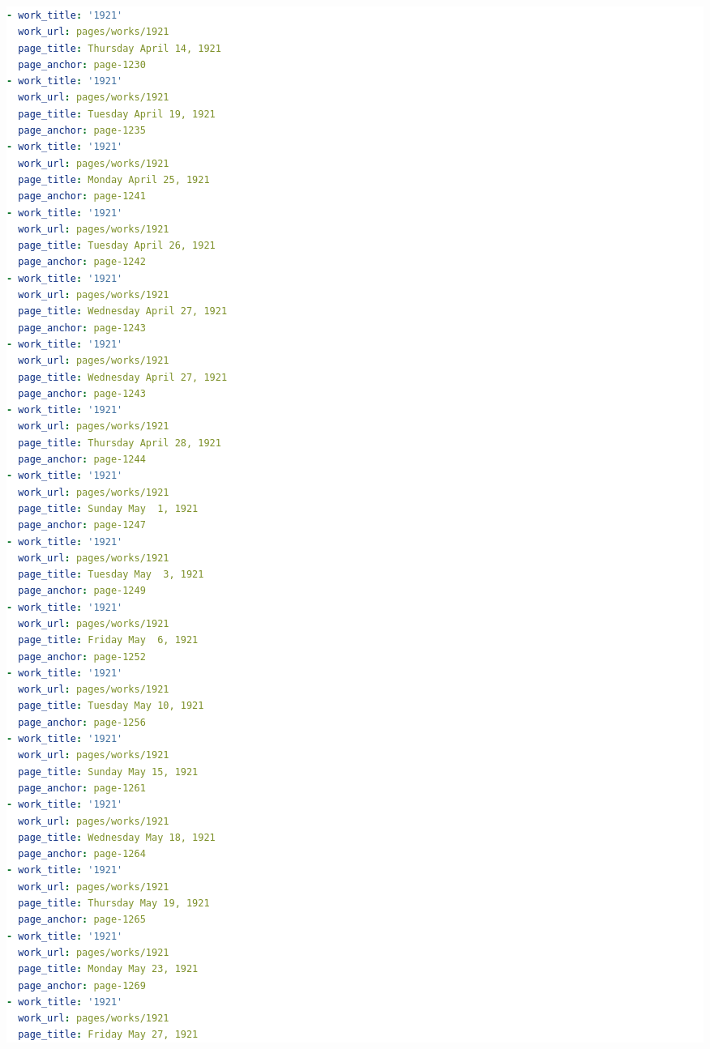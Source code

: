 ```yaml
- work_title: '1921'
  work_url: pages/works/1921
  page_title: Thursday April 14, 1921
  page_anchor: page-1230
- work_title: '1921'
  work_url: pages/works/1921
  page_title: Tuesday April 19, 1921
  page_anchor: page-1235
- work_title: '1921'
  work_url: pages/works/1921
  page_title: Monday April 25, 1921
  page_anchor: page-1241
- work_title: '1921'
  work_url: pages/works/1921
  page_title: Tuesday April 26, 1921
  page_anchor: page-1242
- work_title: '1921'
  work_url: pages/works/1921
  page_title: Wednesday April 27, 1921
  page_anchor: page-1243
- work_title: '1921'
  work_url: pages/works/1921
  page_title: Wednesday April 27, 1921
  page_anchor: page-1243
- work_title: '1921'
  work_url: pages/works/1921
  page_title: Thursday April 28, 1921
  page_anchor: page-1244
- work_title: '1921'
  work_url: pages/works/1921
  page_title: Sunday May  1, 1921
  page_anchor: page-1247
- work_title: '1921'
  work_url: pages/works/1921
  page_title: Tuesday May  3, 1921
  page_anchor: page-1249
- work_title: '1921'
  work_url: pages/works/1921
  page_title: Friday May  6, 1921
  page_anchor: page-1252
- work_title: '1921'
  work_url: pages/works/1921
  page_title: Tuesday May 10, 1921
  page_anchor: page-1256
- work_title: '1921'
  work_url: pages/works/1921
  page_title: Sunday May 15, 1921
  page_anchor: page-1261
- work_title: '1921'
  work_url: pages/works/1921
  page_title: Wednesday May 18, 1921
  page_anchor: page-1264
- work_title: '1921'
  work_url: pages/works/1921
  page_title: Thursday May 19, 1921
  page_anchor: page-1265
- work_title: '1921'
  work_url: pages/works/1921
  page_title: Monday May 23, 1921
  page_anchor: page-1269
- work_title: '1921'
  work_url: pages/works/1921
  page_title: Friday May 27, 1921
```